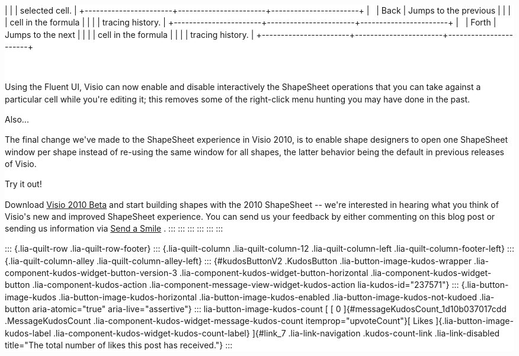 |                       |                       | selected cell.        |
+-----------------------+-----------------------+-----------------------+
|                       | Back                  | Jumps to the previous |
|                       |                       | cell in the formula   |
|                       |                       | tracing history.      |
+-----------------------+-----------------------+-----------------------+
|                       | Forth                 | Jumps to the next     |
|                       |                       | cell in the formula   |
|                       |                       | tracing history.      |
+-----------------------+-----------------------+-----------------------+

 

Using the Fluent UI, Visio can now enable and disable interactively the
ShapeSheet operations that you can take against a particular cell while
you\'re editing it; this removes some of the right-click menu hunting
you may have done in the past.

Also...

The final change we've made to the ShapeSheet experience in Visio 2010,
is to enable shape designers to open one ShapeSheet window per shape
instead of re-using the same window for all shapes, the latter behavior
being the default in previous releases of Visio.

Try it out!

Download [Visio 2010
Beta](http://www.microsoft.com/downloads/details.aspx?FamilyID=c2163171-4172-4d0a-9f14-2e6da16c027f&displaylang=en)
and start building shapes with the 2010 ShapeSheet \-- we\'re interested
in hearing what you think of Visio\'s new and improved ShapeSheet
experience. You can send us your feedback by either commenting on this
blog post or sending us information via [Send a
Smile](http://blogs.technet.com/office2010/archive/2009/07/15/tell-us-what-you-think-about-office-2010-technical-preview.aspx)
.
:::
:::
:::
:::
:::
:::

::: {.lia-quilt-row .lia-quilt-row-footer}
::: {.lia-quilt-column .lia-quilt-column-12 .lia-quilt-column-left .lia-quilt-column-footer-left}
::: {.lia-quilt-column-alley .lia-quilt-column-alley-left}
::: {#kudosButtonV2 .KudosButton .lia-button-image-kudos-wrapper .lia-component-kudos-widget-button-version-3 .lia-component-kudos-widget-button-horizontal .lia-component-kudos-widget-button .lia-component-kudos-action .lia-component-message-view-widget-kudos-action lia-kudos-id="237571"}
::: {.lia-button-image-kudos .lia-button-image-kudos-horizontal .lia-button-image-kudos-enabled .lia-button-image-kudos-not-kudoed .lia-button aria-atomic="true" aria-live="assertive"}
::: lia-button-image-kudos-count
[ [ 0 ]{#messageKudosCount_1d10b037017cdd .MessageKudosCount
.lia-component-kudos-widget-message-kudos-count itemprop="upvoteCount"}[
Likes ]{.lia-button-image-kudos-label
.lia-component-kudos-widget-kudos-count-label} ]{#link_7
.lia-link-navigation .kudos-count-link .lia-link-disabled
title="The total number of likes this post has received."}
:::
